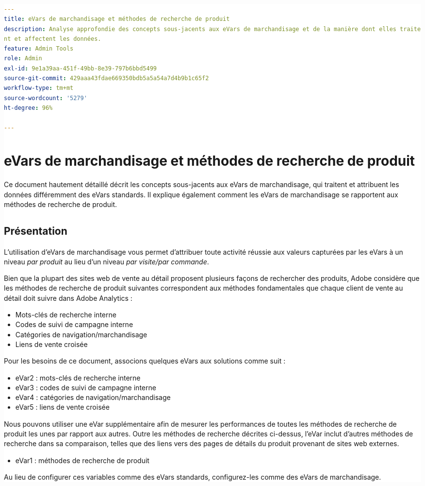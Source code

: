```yaml
---
title: eVars de marchandisage et méthodes de recherche de produit
description: Analyse approfondie des concepts sous-jacents aux eVars de marchandisage et de la manière dont elles traitent et affectent les données.
feature: Admin Tools
role: Admin
exl-id: 9e1a39aa-451f-49bb-8e39-797b6bbd5499
source-git-commit: 429aaa43fdae669350bdb5a5a54a7d4b9b1c65f2
workflow-type: tm+mt
source-wordcount: '5279'
ht-degree: 96%

---
```


# eVars de marchandisage et méthodes de recherche de produit

Ce document hautement détaillé décrit les concepts sous-jacents aux eVars de marchandisage, qui traitent et attribuent les données différemment des eVars standards. Il explique également comment les eVars de marchandisage se rapportent aux méthodes de recherche de produit.

## Présentation

L’utilisation d’eVars de marchandisage vous permet d’attribuer toute activité réussie aux valeurs capturées par les eVars à un niveau *par produit* au lieu d’un niveau *par visite/par commande*.

Bien que la plupart des sites web de vente au détail proposent plusieurs façons de rechercher des produits, Adobe considère que les méthodes de recherche de produit suivantes correspondent aux méthodes fondamentales que chaque client de vente au détail doit suivre dans Adobe Analytics :

* Mots-clés de recherche interne
* Codes de suivi de campagne interne
* Catégories de navigation/marchandisage
* Liens de vente croisée

Pour les besoins de ce document, associons quelques eVars aux solutions comme suit :

* eVar2 : mots-clés de recherche interne
* eVar3 : codes de suivi de campagne interne
* eVar4 : catégories de navigation/marchandisage
* eVar5 : liens de vente croisée

Nous pouvons utiliser une eVar supplémentaire afin de mesurer les performances de toutes les méthodes de recherche de produit les unes par rapport aux autres. Outre les méthodes de recherche décrites ci-dessus, l’eVar inclut d’autres méthodes de recherche dans sa comparaison, telles que des liens vers des pages de détails du produit provenant de sites web externes.

* eVar1 : méthodes de recherche de produit

Au lieu de configurer ces variables comme des eVars standards, configurez-les comme des eVars de marchandisage.
